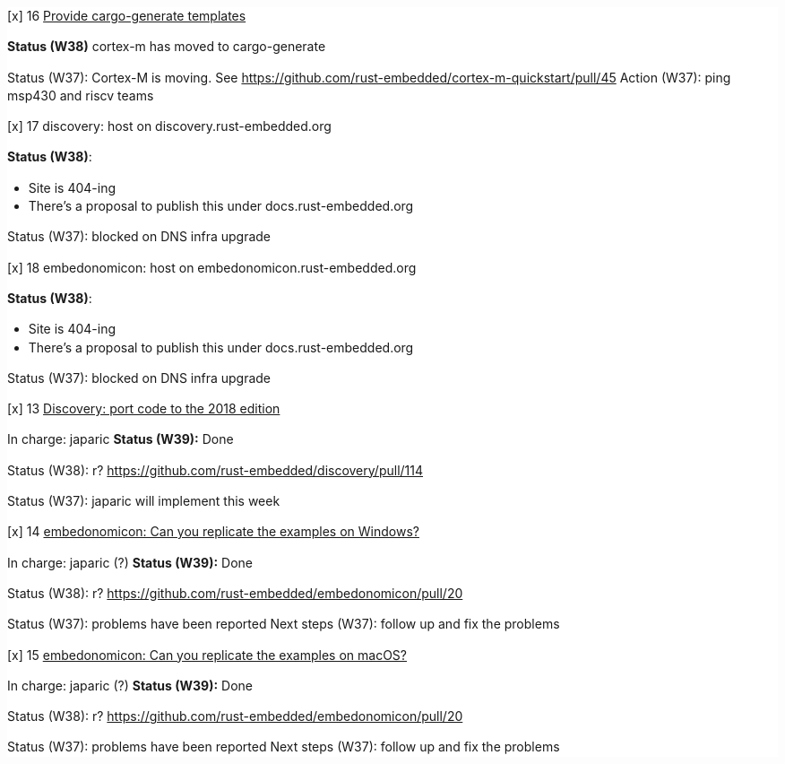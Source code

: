 
[x] 16 [Provide cargo-generate templates](https://github.com/rust-embedded/wg/issues/146)

**Status (W38)** cortex-m has moved to cargo-generate

Status (W37): Cortex-M is moving. See https://github.com/rust-embedded/cortex-m-quickstart/pull/45
Action (W37): ping msp430 and riscv teams


[x] 17 discovery: host on discovery.rust-embedded.org

**Status (W38)**:

- Site is 404-ing
- There’s a proposal to publish this under docs.rust-embedded.org

Status (W37): blocked on DNS infra upgrade


[x] 18 embedonomicon: host on embedonomicon.rust-embedded.org

**Status (W38)**:

- Site is 404-ing
- There’s a proposal to publish this under docs.rust-embedded.org

Status (W37): blocked on DNS infra upgrade


[x] 13 [Discovery: port code to the 2018 edition](https://github.com/rust-embedded/discovery/issues/102)

In charge: japaric
**Status (W39):** Done

Status (W38): r? https://github.com/rust-embedded/discovery/pull/114

Status (W37): japaric will implement this week


[x] 14 [embedonomicon: Can you replicate the examples on Windows?](https://github.com/rust-embedded/embedonomicon/issues/8)

In charge: japaric (?)
**Status (W39):** Done

Status (W38): r? https://github.com/rust-embedded/embedonomicon/pull/20

Status (W37): problems have been reported
Next steps (W37): follow up and fix the problems


[x] 15 [embedonomicon: Can you replicate the examples on macOS?](https://github.com/rust-embedded/embedonomicon/issues/7)

In charge: japaric (?)
**Status (W39):** Done

Status (W38): r? https://github.com/rust-embedded/embedonomicon/pull/20

Status (W37): problems have been reported
Next steps (W37): follow up and fix the problems

